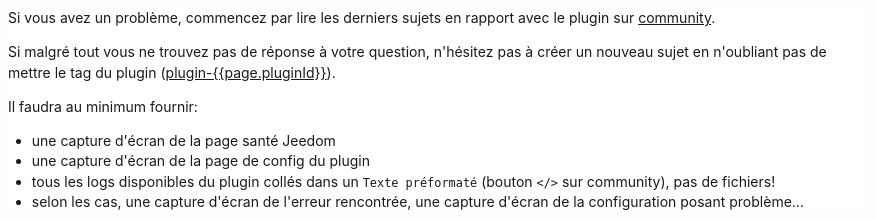 Si vous avez un problème, commencez par lire les derniers sujets en rapport avec le plugin sur [community]({{site.forum}}/tag/plugin-{{page.pluginId}}).

Si malgré tout vous ne trouvez pas de réponse à votre question, n'hésitez pas à créer un nouveau sujet en n'oubliant pas de mettre le tag du plugin ([plugin-{{page.pluginId}}]({{site.forum}}/tag/plugin-{{page.pluginId}})).

Il faudra au minimum fournir:

- une capture d'écran de la page santé Jeedom
- une capture d'écran de la page de config du plugin
- tous les logs disponibles du plugin collés dans un `Texte préformaté` (bouton `</>` sur community), pas de fichiers!
- selon les cas, une capture d'écran de l'erreur rencontrée, une capture d'écran de la configuration posant problème...
